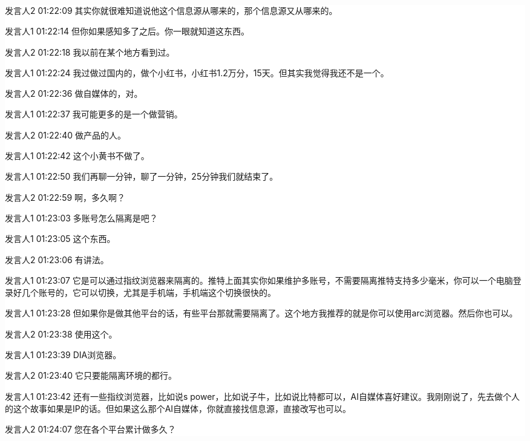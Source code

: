 发言人2   01:22:09
其实你就很难知道说他这个信息源从哪来的，那个信息源又从哪来的。

发言人1   01:22:14
但你如果感知多了之后。你一眼就知道这东西。

发言人2   01:22:18
我以前在某个地方看到过。

发言人1   01:22:24
我过做过国内的，做个小红书，小红书1.2万分，15天。但其实我觉得我还不是一个。

发言人2   01:22:36
做自媒体的，对。

发言人1   01:22:37
我可能更多的是一个做营销。

发言人2   01:22:40
做产品的人。

发言人1   01:22:42
这个小黄书不做了。

发言人1   01:22:50
我们再聊一分钟，聊了一分钟，25分钟我们就结束了。

发言人2   01:22:59
啊，多久啊？

发言人1   01:23:03
多账号怎么隔离是吧？

发言人1   01:23:05
这个东西。

发言人2   01:23:06
有讲法。

发言人1   01:23:07
它是可以通过指纹浏览器来隔离的。推特上面其实你如果维护多账号，不需要隔离推特支持多少毫米，你可以一个电脑登录好几个账号的，它可以切换，尤其是手机端，手机端这个切换很快的。

发言人1   01:23:28
但如果你是做其他平台的话，有些平台那就需要隔离了。这个地方我推荐的就是你可以使用arc浏览器。然后你也可以。

发言人2   01:23:38
使用这个。

发言人1   01:23:39
DIA浏览器。

发言人2   01:23:40
它只要能隔离环境的都行。

发言人1   01:23:42
还有一些指纹浏览器，比如说s power，比如说子牛，比如说比特都可以，AI自媒体喜好建议。我刚刚说了，先去做个人的这个故事如果是IP的话。但如果这么那个AI自媒体，你就直接找信息源，直接改写也可以。

发言人2   01:24:07
您在各个平台累计做多久？
